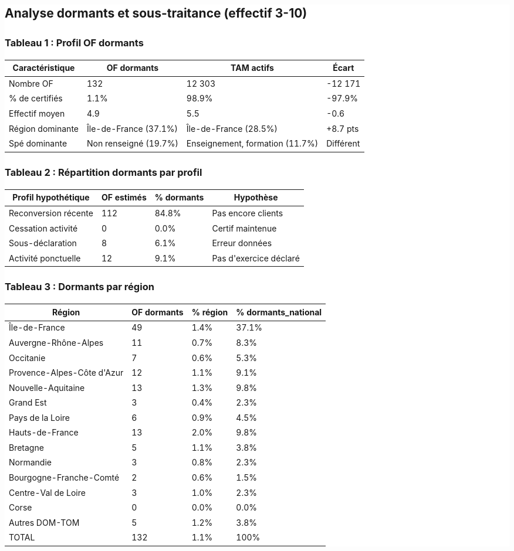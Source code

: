 ## Analyse dormants et sous-traitance (effectif 3-10)

### Tableau 1 : Profil OF dormants
| Caractéristique | OF dormants | TAM actifs | Écart |
| --- | --- | --- | --- |
| Nombre OF | 132 | 12 303 | -12 171 |
| % de certifiés | 1.1% | 98.9% | -97.9% |
| Effectif moyen | 4.9 | 5.5 | -0.6 |
| Région dominante | Île-de-France (37.1%) | Île-de-France (28.5%) | +8.7 pts |
| Spé dominante | Non renseigné (19.7%) | Enseignement, formation (11.7%) | Différent |

### Tableau 2 : Répartition dormants par profil
| Profil hypothétique | OF estimés | % dormants | Hypothèse |
| --- | --- | --- | --- |
| Reconversion récente | 112 | 84.8% | Pas encore clients |
| Cessation activité | 0 | 0.0% | Certif maintenue |
| Sous-déclaration | 8 | 6.1% | Erreur données |
| Activité ponctuelle | 12 | 9.1% | Pas d'exercice déclaré |

### Tableau 3 : Dormants par région
| Région | OF dormants | % région | % dormants_national |
| --- | --- | --- | --- |
| Île-de-France | 49 | 1.4% | 37.1% |
| Auvergne-Rhône-Alpes | 11 | 0.7% | 8.3% |
| Occitanie | 7 | 0.6% | 5.3% |
| Provence-Alpes-Côte d'Azur | 12 | 1.1% | 9.1% |
| Nouvelle-Aquitaine | 13 | 1.3% | 9.8% |
| Grand Est | 3 | 0.4% | 2.3% |
| Pays de la Loire | 6 | 0.9% | 4.5% |
| Hauts-de-France | 13 | 2.0% | 9.8% |
| Bretagne | 5 | 1.1% | 3.8% |
| Normandie | 3 | 0.8% | 2.3% |
| Bourgogne-Franche-Comté | 2 | 0.6% | 1.5% |
| Centre-Val de Loire | 3 | 1.0% | 2.3% |
| Corse | 0 | 0.0% | 0.0% |
| Autres DOM-TOM | 5 | 1.2% | 3.8% |
| TOTAL | 132 | 1.1% | 100% |
